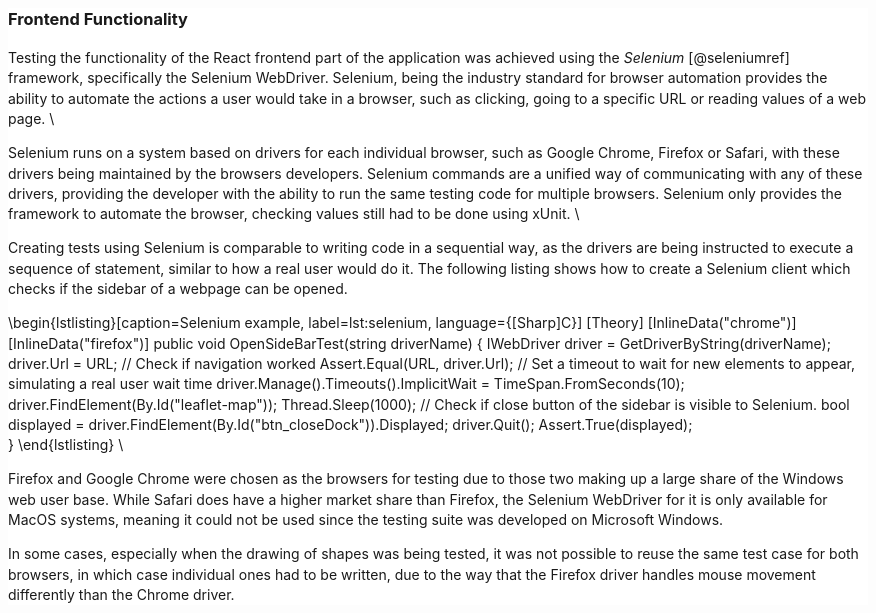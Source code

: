 ### Frontend Functionality
Testing the functionality of the React frontend part of the application was achieved using the _Selenium_ [@seleniumref]
framework, specifically the Selenium WebDriver. Selenium, being the industry standard for browser automation
provides the ability to automate the actions a user would take in a browser, such as clicking, going to a specific URL or reading values of a web page. \

Selenium runs on a system based on drivers for each individual browser, such as Google Chrome, Firefox or
Safari, with these drivers being maintained by the browsers developers. 
Selenium commands are a unified way of communicating with any of these drivers, providing the developer
with the ability to run the same testing code for multiple browsers. Selenium only provides the framework
to automate the browser, checking values still had to be done using xUnit. \

Creating tests using Selenium is comparable to writing code in a sequential way, as the drivers are being
instructed to execute a sequence of statement, similar to how a real user would do it. The following listing shows how to create a Selenium client which checks if the sidebar of a webpage can be opened.

\begin{lstlisting}[caption=Selenium example, label=lst:selenium, language={[Sharp]C}]
    [Theory]
    [InlineData("chrome")]
    [InlineData("firefox")]
    public void OpenSideBarTest(string driverName)
    {
        IWebDriver driver = GetDriverByString(driverName);
        driver.Url = URL;
        // Check if navigation worked
        Assert.Equal(URL, driver.Url);
        // Set a timeout to wait for new elements to appear, simulating a real user wait time
        driver.Manage().Timeouts().ImplicitWait = TimeSpan.FromSeconds(10);
        driver.FindElement(By.Id("leaflet-map"));
        Thread.Sleep(1000);
        // Check if close button of the sidebar is visible to Selenium.
        bool displayed = driver.FindElement(By.Id("btn_closeDock")).Displayed;
        driver.Quit();
        Assert.True(displayed);  
    }
\end{lstlisting} \

Firefox and Google Chrome were chosen as the browsers for testing due to those two making up a large share of the
Windows web user base. While Safari does have a higher market share than Firefox, the Selenium WebDriver for 
it is only available for MacOS systems, meaning it could not be used since the testing suite was developed
on Microsoft Windows. 

In some cases, especially when the drawing of shapes was being tested, it was not possible to reuse the same test case for both browsers, in which case individual ones had to be written, due to the way that the Firefox
driver handles mouse movement differently than the Chrome driver.
